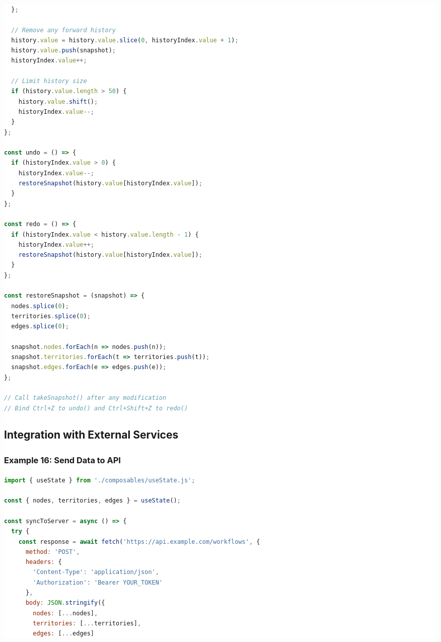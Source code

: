```javascript
  };

  // Remove any forward history
  history.value = history.value.slice(0, historyIndex.value + 1);
  history.value.push(snapshot);
  historyIndex.value++;

  // Limit history size
  if (history.value.length > 50) {
    history.value.shift();
    historyIndex.value--;
  }
};

const undo = () => {
  if (historyIndex.value > 0) {
    historyIndex.value--;
    restoreSnapshot(history.value[historyIndex.value]);
  }
};

const redo = () => {
  if (historyIndex.value < history.value.length - 1) {
    historyIndex.value++;
    restoreSnapshot(history.value[historyIndex.value]);
  }
};

const restoreSnapshot = (snapshot) => {
  nodes.splice(0);
  territories.splice(0);
  edges.splice(0);

  snapshot.nodes.forEach(n => nodes.push(n));
  snapshot.territories.forEach(t => territories.push(t));
  snapshot.edges.forEach(e => edges.push(e));
};

// Call takeSnapshot() after any modification
// Bind Ctrl+Z to undo() and Ctrl+Shift+Z to redo()
```

## Integration with External Services

### Example 16: Send Data to API

```javascript
import { useState } from './composables/useState.js';

const { nodes, territories, edges } = useState();

const syncToServer = async () => {
  try {
    const response = await fetch('https://api.example.com/workflows', {
      method: 'POST',
      headers: {
        'Content-Type': 'application/json',
        'Authorization': 'Bearer YOUR_TOKEN'
      },
      body: JSON.stringify({
        nodes: [...nodes],
        territories: [...territories],
        edges: [...edges]
```